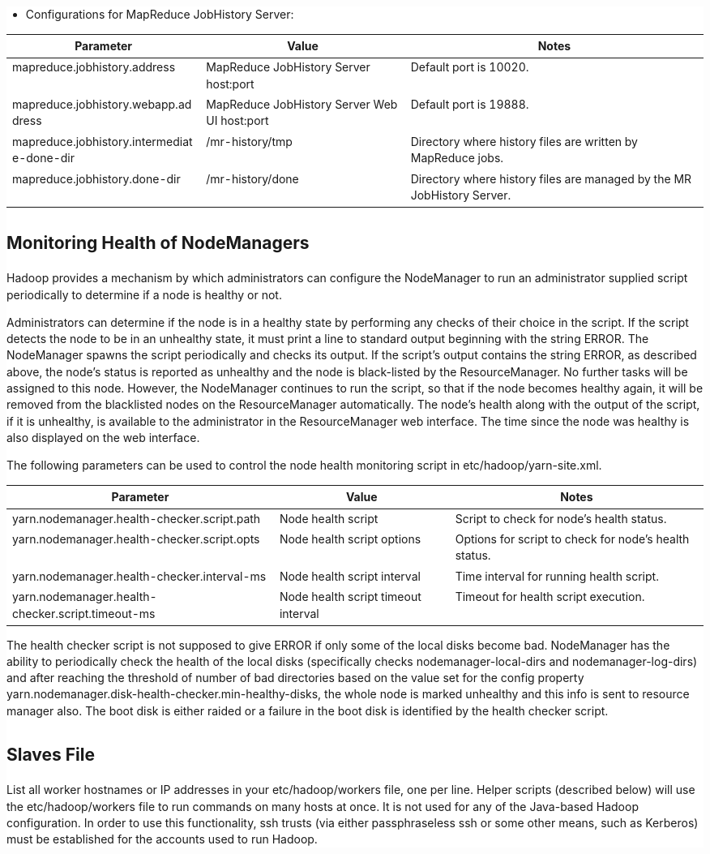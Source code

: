   * Configurations for MapReduce JobHistory Server:

Parameter  |  Value  |  Notes   
---|---|---  
mapreduce.jobhistory.address  |  MapReduce JobHistory Server host:port  |  Default port is 10020.   
mapreduce.jobhistory.webapp.address  |  MapReduce JobHistory Server Web UI host:port  |  Default port is 19888.   
mapreduce.jobhistory.intermediate-done-dir  |  /mr-history/tmp  |  Directory where history files are written by MapReduce jobs.   
mapreduce.jobhistory.done-dir  |  /mr-history/done  |  Directory where history files are managed by the MR JobHistory Server.   
  
## Monitoring Health of NodeManagers

Hadoop provides a mechanism by which administrators can configure the NodeManager to run an administrator supplied script periodically to determine if a node is healthy or not.

Administrators can determine if the node is in a healthy state by performing any checks of their choice in the script. If the script detects the node to be in an unhealthy state, it must print a line to standard output beginning with the string ERROR. The NodeManager spawns the script periodically and checks its output. If the script’s output contains the string ERROR, as described above, the node’s status is reported as unhealthy and the node is black-listed by the ResourceManager. No further tasks will be assigned to this node. However, the NodeManager continues to run the script, so that if the node becomes healthy again, it will be removed from the blacklisted nodes on the ResourceManager automatically. The node’s health along with the output of the script, if it is unhealthy, is available to the administrator in the ResourceManager web interface. The time since the node was healthy is also displayed on the web interface.

The following parameters can be used to control the node health monitoring script in etc/hadoop/yarn-site.xml.

Parameter  |  Value  |  Notes   
---|---|---  
yarn.nodemanager.health-checker.script.path  |  Node health script  |  Script to check for node’s health status.   
yarn.nodemanager.health-checker.script.opts  |  Node health script options  |  Options for script to check for node’s health status.   
yarn.nodemanager.health-checker.interval-ms  |  Node health script interval  |  Time interval for running health script.   
yarn.nodemanager.health-checker.script.timeout-ms  |  Node health script timeout interval  |  Timeout for health script execution.   
  
The health checker script is not supposed to give ERROR if only some of the local disks become bad. NodeManager has the ability to periodically check the health of the local disks (specifically checks nodemanager-local-dirs and nodemanager-log-dirs) and after reaching the threshold of number of bad directories based on the value set for the config property yarn.nodemanager.disk-health-checker.min-healthy-disks, the whole node is marked unhealthy and this info is sent to resource manager also. The boot disk is either raided or a failure in the boot disk is identified by the health checker script.

## Slaves File

List all worker hostnames or IP addresses in your etc/hadoop/workers file, one per line. Helper scripts (described below) will use the etc/hadoop/workers file to run commands on many hosts at once. It is not used for any of the Java-based Hadoop configuration. In order to use this functionality, ssh trusts (via either passphraseless ssh or some other means, such as Kerberos) must be established for the accounts used to run Hadoop.
